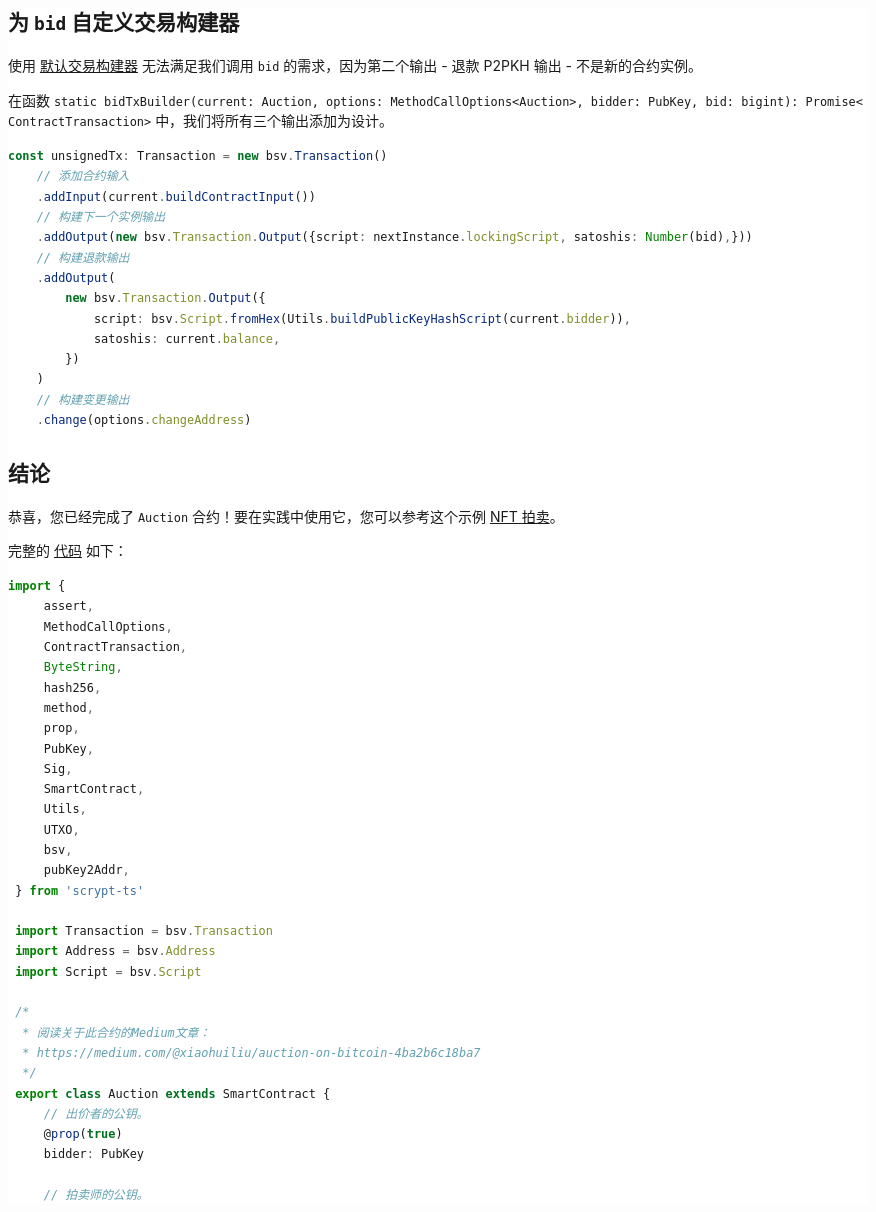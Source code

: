 ## 为 `bid` 自定义交易构建器

使用 [默认交易构建器](../how-to-deploy-and-call-a-contract/how-to-customize-a-contract-tx.md#default-1) 无法满足我们调用 `bid` 的需求，因为第二个输出 - 退款 P2PKH 输出 - 不是新的合约实例。

在函数 `static bidTxBuilder(current: Auction, options: MethodCallOptions<Auction>, bidder: PubKey, bid: bigint): Promise<ContractTransaction>` 中，我们将所有三个输出添加为设计。

```ts
const unsignedTx: Transaction = new bsv.Transaction()
    // 添加合约输入
    .addInput(current.buildContractInput())
    // 构建下一个实例输出
    .addOutput(new bsv.Transaction.Output({script: nextInstance.lockingScript, satoshis: Number(bid),}))
    // 构建退款输出
    .addOutput(
        new bsv.Transaction.Output({
            script: bsv.Script.fromHex(Utils.buildPublicKeyHashScript(current.bidder)),
            satoshis: current.balance,
        })
    )
    // 构建变更输出
    .change(options.changeAddress)
```

## 结论

恭喜，您已经完成了 `Auction` 合约！要在实践中使用它，您可以参考这个示例 [NFT 拍卖](https://xiaohuiliu.medium.com/integrate-ordinals-with-smart-contracts-on-bitcoin-part-2-d638b7ca3742)。

完整的 [代码](https://github.com/sCrypt-Inc/boilerplate/blob/master/src/contracts/auction.ts) 如下：

```ts
import { 
     assert, 
     MethodCallOptions, 
     ContractTransaction, 
     ByteString, 
     hash256, 
     method, 
     prop, 
     PubKey, 
     Sig, 
     SmartContract, 
     Utils, 
     UTXO, 
     bsv, 
     pubKey2Addr, 
 } from 'scrypt-ts' 
  
 import Transaction = bsv.Transaction 
 import Address = bsv.Address 
 import Script = bsv.Script 
  
 /* 
  * 阅读关于此合约的Medium文章： 
  * https://medium.com/@xiaohuiliu/auction-on-bitcoin-4ba2b6c18ba7 
  */ 
 export class Auction extends SmartContract { 
     // 出价者的公钥。 
     @prop(true) 
     bidder: PubKey 
  
     // 拍卖师的公钥。 
```